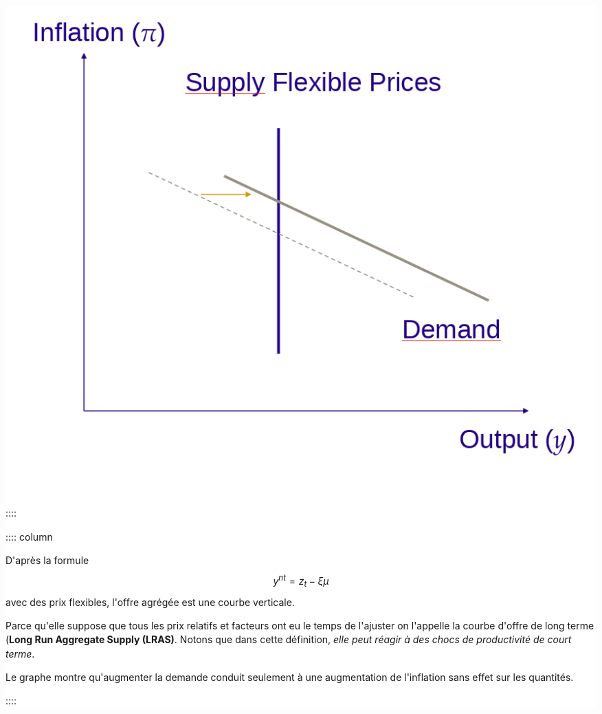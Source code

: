 ![](img/natural_output.png)

::::

:::: column

D'après la formule $$y^{nt} = z_t - \xi \mu$$
avec des prix flexibles, l'offre agrégée est une courbe verticale.

Parce qu'elle suppose que tous les prix relatifs et facteurs ont eu le temps de l'ajuster on l'appelle la courbe d'offre de long terme (__Long Run Aggregate Supply (LRAS)__. Notons que dans cette définition, *elle peut réagir à des chocs de productivité de court terme*.

Le graphe montre qu'augmenter la demande conduit seulement à une augmentation de l'inflation sans effet sur les quantités.

::::
